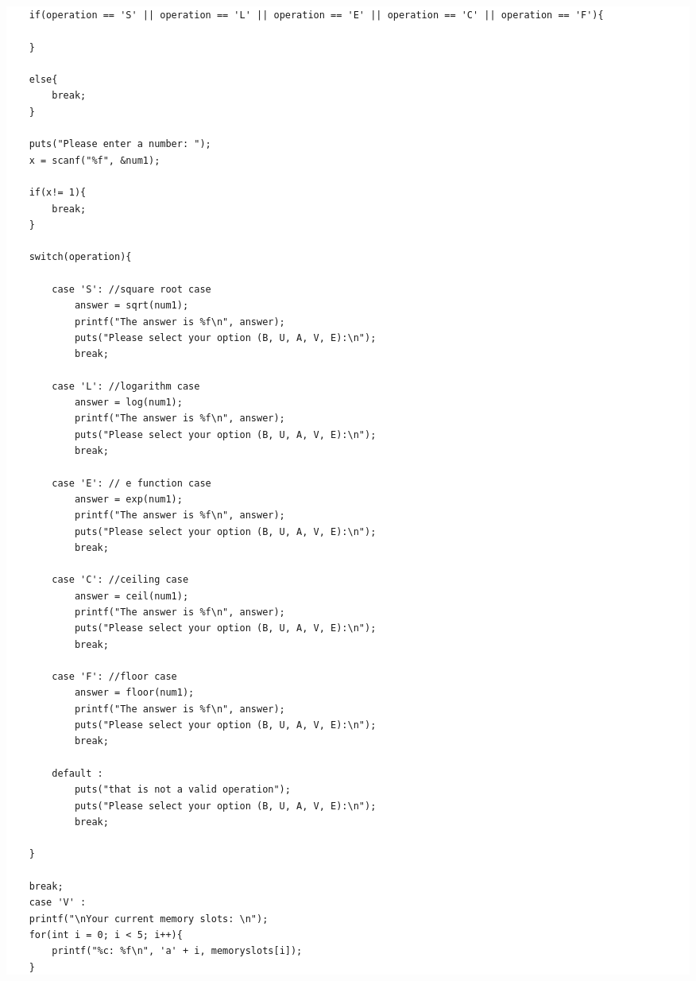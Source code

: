         if(operation == 'S' || operation == 'L' || operation == 'E' || operation == 'C' || operation == 'F'){
                
        }

        else{
            break;
        }

        puts("Please enter a number: "); 
        x = scanf("%f", &num1); 

        if(x!= 1){ 
            break;
        }
        
        switch(operation){ 

            case 'S': //square root case
                answer = sqrt(num1);
                printf("The answer is %f\n", answer);
                puts("Please select your option (B, U, A, V, E):\n");
                break;

            case 'L': //logarithm case
                answer = log(num1);
                printf("The answer is %f\n", answer);
                puts("Please select your option (B, U, A, V, E):\n");
                break;

            case 'E': // e function case
                answer = exp(num1);
                printf("The answer is %f\n", answer);
                puts("Please select your option (B, U, A, V, E):\n");
                break;

            case 'C': //ceiling case
                answer = ceil(num1);
                printf("The answer is %f\n", answer);
                puts("Please select your option (B, U, A, V, E):\n");
                break;

            case 'F': //floor case
                answer = floor(num1);
                printf("The answer is %f\n", answer);
                puts("Please select your option (B, U, A, V, E):\n");
                break;

            default : 
                puts("that is not a valid operation");
                puts("Please select your option (B, U, A, V, E):\n");
                break;

        }

        break;
        case 'V' : 
        printf("\nYour current memory slots: \n");
        for(int i = 0; i < 5; i++){ 
            printf("%c: %f\n", 'a' + i, memoryslots[i]);
        }
